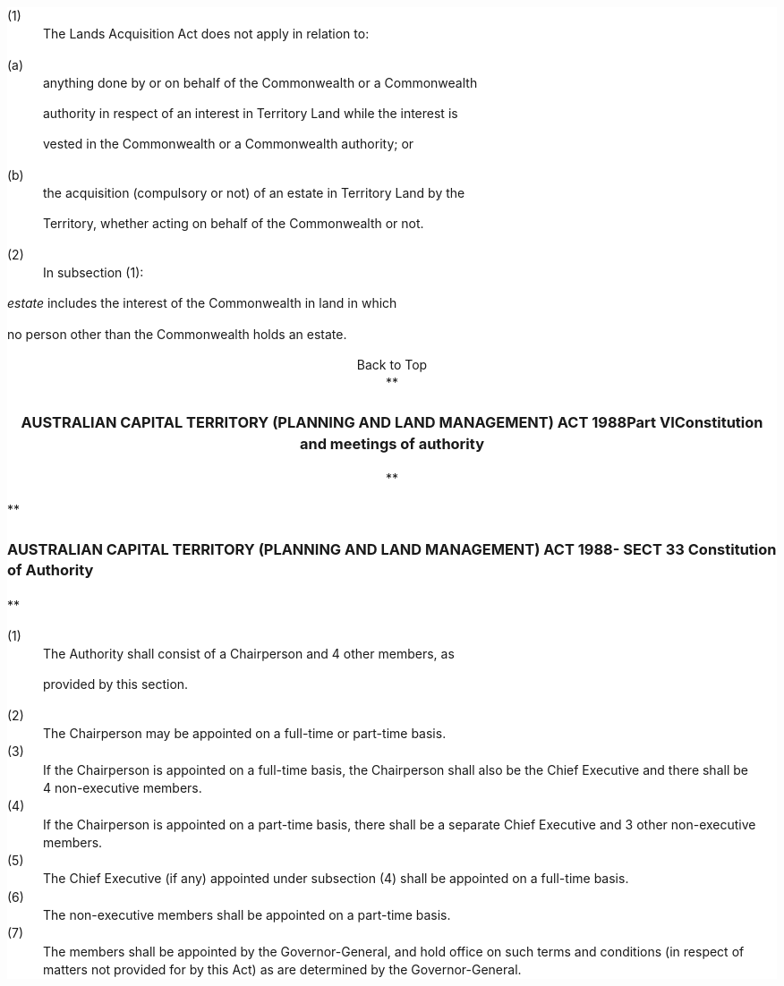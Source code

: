  <dl compact=""><dl compact="">

<dt>(1)</dt><dd>The Lands Acquisition Act does not apply in relation to:

</dd> </dl></dl>

<dl compact=""><dl compact=""><dl compact="">

<dt>(a)</dt><dd>anything done by or on behalf of the Commonwealth or a Commonwealth

authority in respect of an interest in Territory Land while the interest is

vested in the Commonwealth or a Commonwealth authority; or</dd>

<dt>(b)</dt><dd>the acquisition (compulsory or not) of an estate in Territory Land by the

Territory, whether acting on behalf of the Commonwealth or not.

</dd>

</dl></dl></dl>

<dl compact=""><dl compact="">

<dt>(2)</dt><dd>In subsection (1):

</dd> </dl></dl>

<def><dl compact=""><dl compact="">

_estate_ includes the interest of the Commonwealth in land in which

no person other than the Commonwealth holds an estate.

 </dl></dl>

<center>Back to Top</center>

<center>**

###  AUSTRALIAN CAPITAL TERRITORY (PLANNING AND LAND MANAGEMENT) ACT 1988<part>Part VI&#151;Constitution and meetings of authority </part>
**</center>

**

###  AUSTRALIAN CAPITAL TERRITORY (PLANNING AND LAND MANAGEMENT) ACT 1988- SECT 33  Constitution of Authority 
**

 <dl compact=""><dl compact="">

<dt>(1)</dt><dd>The Authority shall consist of a Chairperson and 4 other members, as

provided by this section.</dd> <dt>(2)</dt><dd>The Chairperson may be appointed on a full-time or part-time basis.</dd> <dt>(3)</dt><dd>If the Chairperson is appointed on a full-time basis, the Chairperson shall also be the Chief Executive and there shall be 4&#160;non-executive members.</dd> <dt>(4)</dt><dd>If the Chairperson is appointed on a part-time basis, there shall be a separate Chief Executive and 3 other non-executive members.</dd> <dt>(5)</dt><dd>The Chief Executive (if any) appointed under subsection (4) shall be appointed on a full-time basis.</dd> <dt>(6)</dt><dd>The non-executive members shall be appointed on a part-time basis.</dd> <dt>(7)</dt><dd>The members shall be appointed by the Governor-General, and hold office on such terms and conditions (in respect of matters not provided for by this Act) as are determined by the Governor-General. </dd> </dl></dl>
